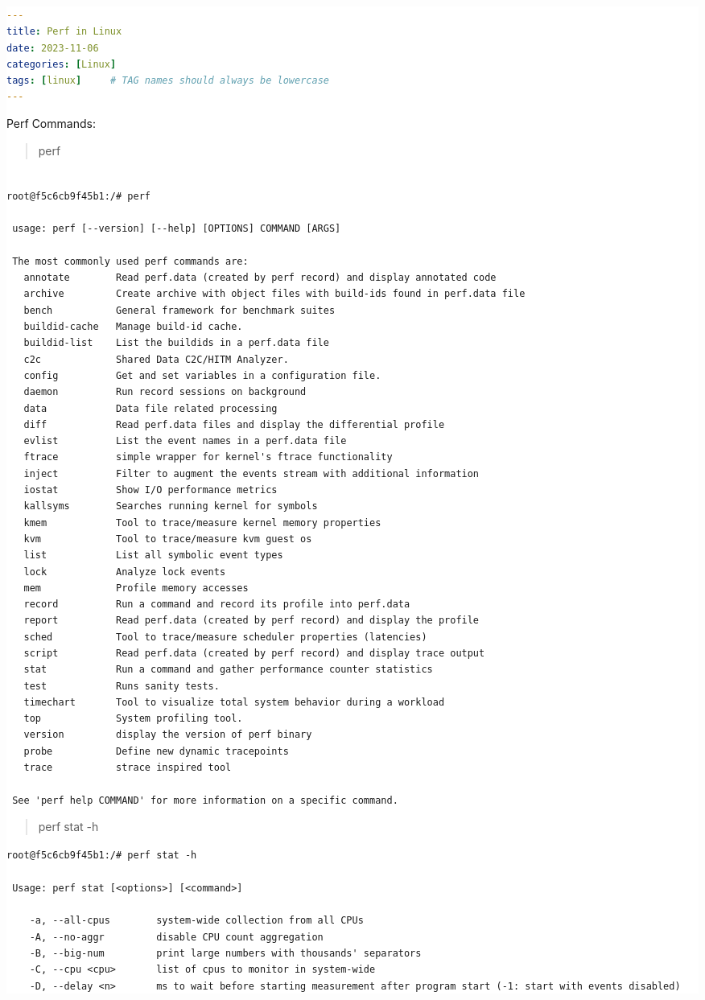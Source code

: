 ```yaml
---
title: Perf in Linux
date: 2023-11-06
categories: [Linux]
tags: [linux]     # TAG names should always be lowercase
---
```

Perf Commands:
> perf 

```shell

root@f5c6cb9f45b1:/# perf 

 usage: perf [--version] [--help] [OPTIONS] COMMAND [ARGS]

 The most commonly used perf commands are:
   annotate        Read perf.data (created by perf record) and display annotated code
   archive         Create archive with object files with build-ids found in perf.data file
   bench           General framework for benchmark suites
   buildid-cache   Manage build-id cache.
   buildid-list    List the buildids in a perf.data file
   c2c             Shared Data C2C/HITM Analyzer.
   config          Get and set variables in a configuration file.
   daemon          Run record sessions on background
   data            Data file related processing
   diff            Read perf.data files and display the differential profile
   evlist          List the event names in a perf.data file
   ftrace          simple wrapper for kernel's ftrace functionality
   inject          Filter to augment the events stream with additional information
   iostat          Show I/O performance metrics
   kallsyms        Searches running kernel for symbols
   kmem            Tool to trace/measure kernel memory properties
   kvm             Tool to trace/measure kvm guest os
   list            List all symbolic event types
   lock            Analyze lock events
   mem             Profile memory accesses
   record          Run a command and record its profile into perf.data
   report          Read perf.data (created by perf record) and display the profile
   sched           Tool to trace/measure scheduler properties (latencies)
   script          Read perf.data (created by perf record) and display trace output
   stat            Run a command and gather performance counter statistics
   test            Runs sanity tests.
   timechart       Tool to visualize total system behavior during a workload
   top             System profiling tool.
   version         display the version of perf binary
   probe           Define new dynamic tracepoints
   trace           strace inspired tool

 See 'perf help COMMAND' for more information on a specific command.
```
> perf stat -h
```shell
root@f5c6cb9f45b1:/# perf stat -h 

 Usage: perf stat [<options>] [<command>]

    -a, --all-cpus        system-wide collection from all CPUs
    -A, --no-aggr         disable CPU count aggregation
    -B, --big-num         print large numbers with thousands' separators
    -C, --cpu <cpu>       list of cpus to monitor in system-wide
    -D, --delay <n>       ms to wait before starting measurement after program start (-1: start with events disabled)
```
